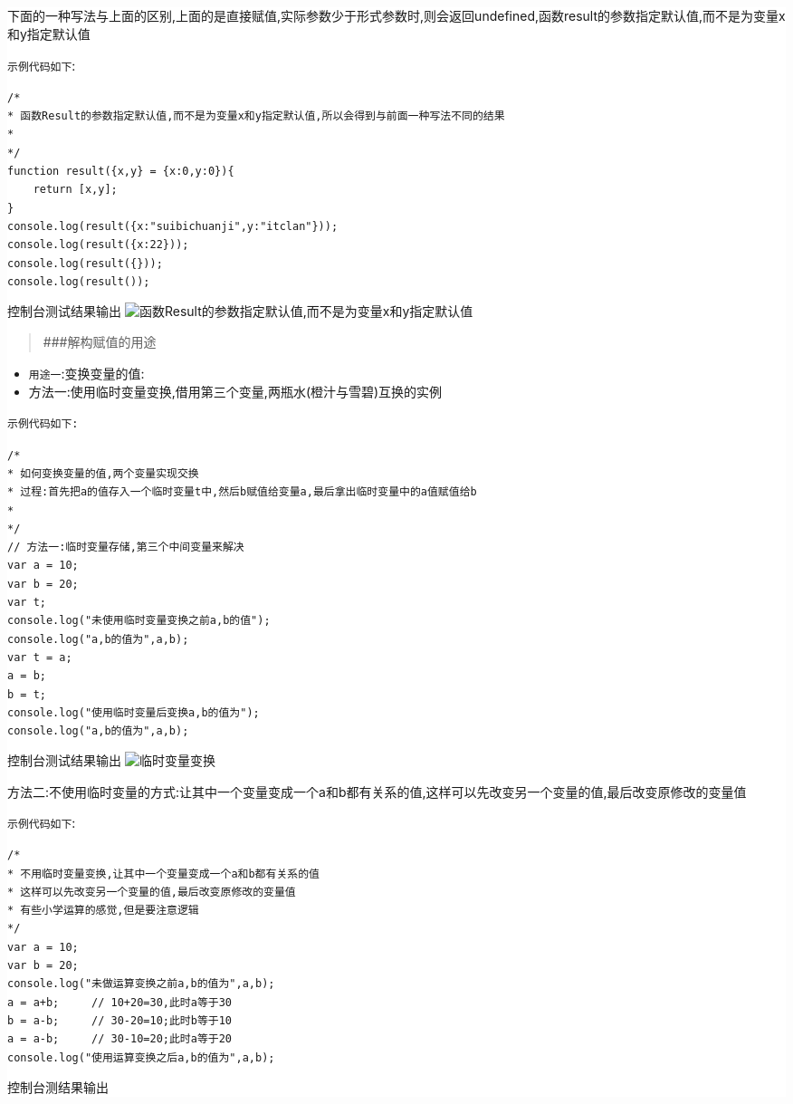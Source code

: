 下面的一种写法与上面的区别,上面的是直接赋值,实际参数少于形式参数时,则会返回undefined,函数result的参数指定默认值,而不是为变量x和y指定默认值

`示例代码如下`:

```
/*
* 函数Result的参数指定默认值,而不是为变量x和y指定默认值,所以会得到与前面一种写法不同的结果
*
*/   
function result({x,y} = {x:0,y:0}){
    return [x,y];
}
console.log(result({x:"suibichuanji",y:"itclan"}));
console.log(result({x:22}));
console.log(result({}));
console.log(result());
```
控制台测试结果输出
![函数Result的参数指定默认值,而不是为变量x和y指定默认值](http://i.imgur.com/l1rlkWZ.png)

> ###解构赋值的用途

* `用途一`:变换变量的值:
* 方法一:使用临时变量变换,借用第三个变量,两瓶水(橙汁与雪碧)互换的实例

`示例代码如下:`

```
/*
* 如何变换变量的值,两个变量实现交换
* 过程:首先把a的值存入一个临时变量t中,然后b赋值给变量a,最后拿出临时变量中的a值赋值给b
*
*/
// 方法一:临时变量存储,第三个中间变量来解决
var a = 10;
var b = 20;
var t;
console.log("未使用临时变量变换之前a,b的值");
console.log("a,b的值为",a,b);
var t = a;
a = b;
b = t;
console.log("使用临时变量后变换a,b的值为");
console.log("a,b的值为",a,b);
```
控制台测试结果输出
 ![临时变量变换](http://i.imgur.com/RRkGxgT.png)
 
 方法二:不使用临时变量的方式:让其中一个变量变成一个a和b都有关系的值,这样可以先改变另一个变量的值,最后改变原修改的变量值

`示例代码如下`:

```
/*
* 不用临时变量变换,让其中一个变量变成一个a和b都有关系的值
* 这样可以先改变另一个变量的值,最后改变原修改的变量值
* 有些小学运算的感觉,但是要注意逻辑
*/
var a = 10;
var b = 20;
console.log("未做运算变换之前a,b的值为",a,b);
a = a+b;     // 10+20=30,此时a等于30
b = a-b;     // 30-20=10;此时b等于10
a = a-b;     // 30-10=20;此时a等于20
console.log("使用运算变换之后a,b的值为",a,b);
```
控制台测结果输出